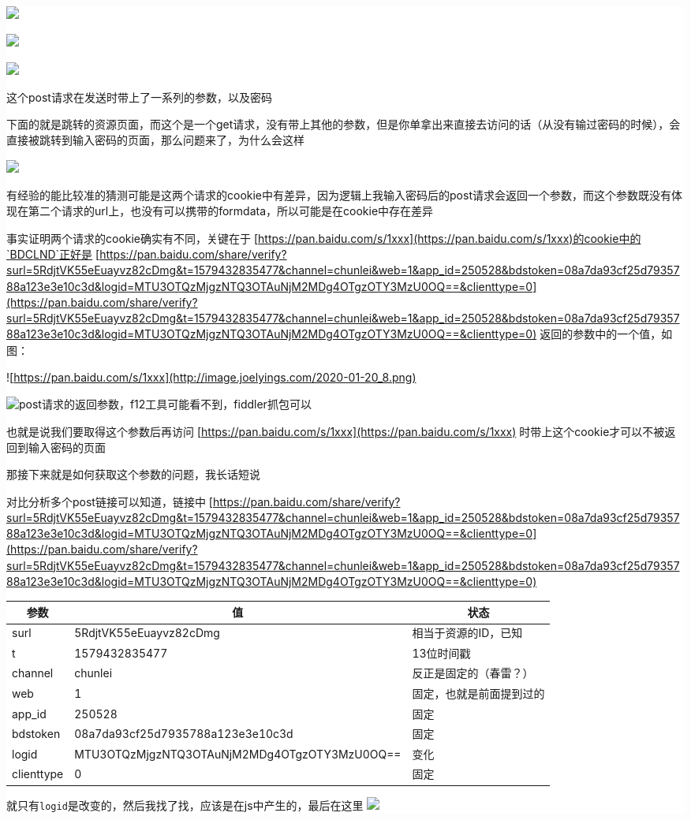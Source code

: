 ![](http://image.joelyings.com/2020-01-20_4.png)

![](http://image.joelyings.com/2020-01-20_5.png)

![](http://image.joelyings.com/2020-01-20_6.png)

这个post请求在发送时带上了一系列的参数，以及密码

下面的就是跳转的资源页面，而这个是一个get请求，没有带上其他的参数，但是你单拿出来直接去访问的话（从没有输过密码的时候），会直接被跳转到输入密码的页面，那么问题来了，为什么会这样

![](http://image.joelyings.com/2020-01-20_7.png)

有经验的能比较准的猜测可能是这两个请求的cookie中有差异，因为逻辑上我输入密码后的post请求会返回一个参数，而这个参数既没有体现在第二个请求的url上，也没有可以携带的formdata，所以可能是在cookie中存在差异

事实证明两个请求的cookie确实有不同，关键在于
[https://pan.baidu.com/s/1xxx](https://pan.baidu.com/s/1xxx)的cookie中的`BDCLND`正好是
[https://pan.baidu.com/share/verify?surl=5RdjtVK55eEuayvz82cDmg&t=1579432835477&channel=chunlei&web=1&app_id=250528&bdstoken=08a7da93cf25d7935788a123e3e10c3d&logid=MTU3OTQzMjgzNTQ3OTAuNjM2MDg4OTgzOTY3MzU0OQ==&clienttype=0](https://pan.baidu.com/share/verify?surl=5RdjtVK55eEuayvz82cDmg&t=1579432835477&channel=chunlei&web=1&app_id=250528&bdstoken=08a7da93cf25d7935788a123e3e10c3d&logid=MTU3OTQzMjgzNTQ3OTAuNjM2MDg4OTgzOTY3MzU0OQ==&clienttype=0)
返回的参数中的一个值，如图：

![https://pan.baidu.com/s/1xxx](http://image.joelyings.com/2020-01-20_8.png)

![post请求的返回参数，f12工具可能看不到，fiddler抓包可以](http://image.joelyings.com/2020-01-20_9.png)

也就是说我们要取得这个参数后再访问 [https://pan.baidu.com/s/1xxx](https://pan.baidu.com/s/1xxx) 时带上这个cookie才可以不被返回到输入密码的页面

那接下来就是如何获取这个参数的问题，我长话短说

对比分析多个post链接可以知道，链接中
[https://pan.baidu.com/share/verify?surl=5RdjtVK55eEuayvz82cDmg&t=1579432835477&channel=chunlei&web=1&app_id=250528&bdstoken=08a7da93cf25d7935788a123e3e10c3d&logid=MTU3OTQzMjgzNTQ3OTAuNjM2MDg4OTgzOTY3MzU0OQ==&clienttype=0](https://pan.baidu.com/share/verify?surl=5RdjtVK55eEuayvz82cDmg&t=1579432835477&channel=chunlei&web=1&app_id=250528&bdstoken=08a7da93cf25d7935788a123e3e10c3d&logid=MTU3OTQzMjgzNTQ3OTAuNjM2MDg4OTgzOTY3MzU0OQ==&clienttype=0)

参数 | 值 |  状态  
-|-|-
surl	| 5RdjtVK55eEuayvz82cDmg | 相当于资源的ID，已知 |
t| 1579432835477 | 13位时间戳 |
channel | chunlei | 反正是固定的（春雷？） |
web | 1 | 固定，也就是前面提到过的
app_id | 250528 | 固定
bdstoken | 08a7da93cf25d7935788a123e3e10c3d | 固定
logid | MTU3OTQzMjgzNTQ3OTAuNjM2MDg4OTgzOTY3MzU0OQ== | 变化
clienttype | 0 | 固定

就只有`logid`是改变的，然后我找了找，应该是在js中产生的，最后在这里
![](http://image.joelyings.com/2020-01-20_10.png)
